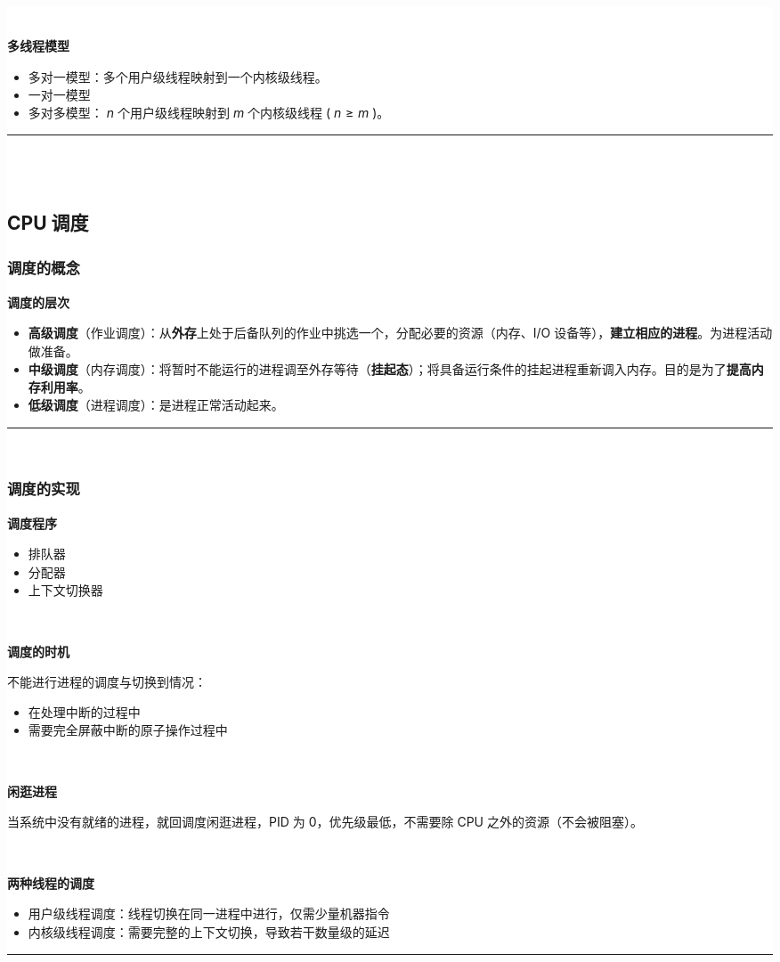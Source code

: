 
<br/>

**多线程模型**
- 多对一模型：多个用户级线程映射到一个内核级线程。
- 一对一模型
- 多对多模型： $n$ 个用户级线程映射到 $m$ 个内核级线程 ( $n\ge m$ )。

---


<br/>


<br/>

## CPU 调度

### 调度的概念


**调度的层次**

- **高级调度**（作业调度）：从**外存**上处于后备队列的作业中挑选一个，分配必要的资源（内存、I/O 设备等），**建立相应的进程**。为进程活动做准备。
- **中级调度**（内存调度）：将暂时不能运行的进程调至外存等待（**挂起态**）；将具备运行条件的挂起进程重新调入内存。目的是为了**提高内存利用率**。
- **低级调度**（进程调度）：是进程正常活动起来。

---

<br/>

### 调度的实现

**调度程序**

- 排队器
- 分配器
- 上下文切换器

<br/>


**调度的时机**

不能进行进程的调度与切换到情况：
- 在处理中断的过程中
- 需要完全屏蔽中断的原子操作过程中


<br/>


**闲逛进程**

当系统中没有就绪的进程，就回调度闲逛进程，PID 为 0，优先级最低，不需要除 CPU 之外的资源（不会被阻塞）。


<br/>

**两种线程的调度**
- 用户级线程调度：线程切换在同一进程中进行，仅需少量机器指令
- 内核级线程调度：需要完整的上下文切换，导致若干数量级的延迟

---